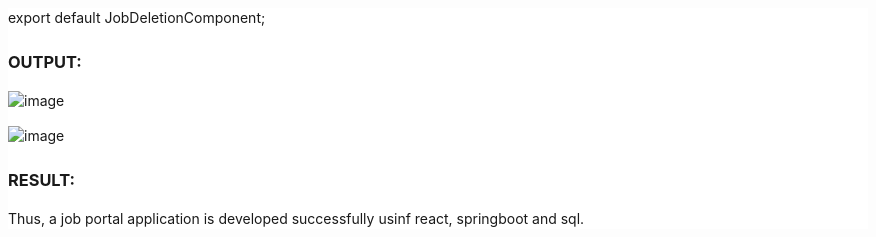 export default JobDeletionComponent;


### OUTPUT:

![image](https://github.com/Monisha-11/PORTAL-JOB/assets/93427240/3ab7ed12-695b-441c-a756-47e213161212)

![image](https://github.com/Monisha-11/PORTAL-JOB/assets/93427240/1be27e76-f3ad-4eb8-a4b0-c76ffd7d5621)



### RESULT:
Thus, a job portal application is developed successfully usinf react, springboot and sql.
